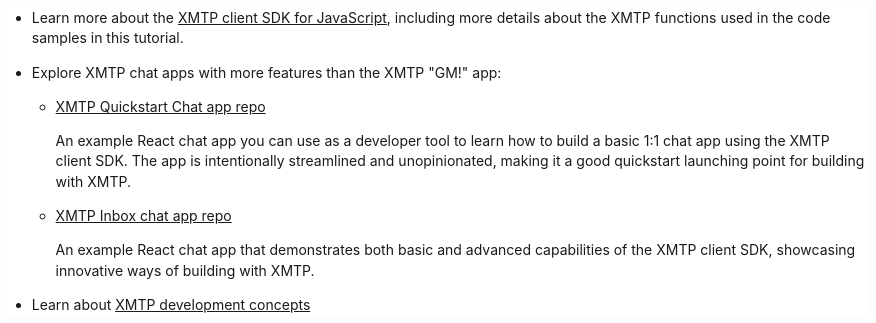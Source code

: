 - Learn more about the [XMTP client SDK for JavaScript](https://github.com/xmtp/xmtp-js), including more details about the XMTP functions used in the code samples in this tutorial. 

- Explore XMTP chat apps with more features than the XMTP "GM!" app:

  - [XMTP Quickstart Chat app repo](https://github.com/xmtp/xmtp-quickstart-react)

    An example React chat app you can use as a developer tool to learn how to build a basic 1:1 chat app using the XMTP client SDK. The app is intentionally streamlined and unopinionated, making it a good quickstart launching point for building with XMTP.

  - [XMTP Inbox chat app repo](https://github.com/xmtp-labs/xmtp-inbox-web)

    An example React chat app that demonstrates both basic and advanced capabilities of the XMTP client SDK, showcasing innovative ways of building with XMTP.

- Learn about [XMTP development concepts](/docs/introduction)
